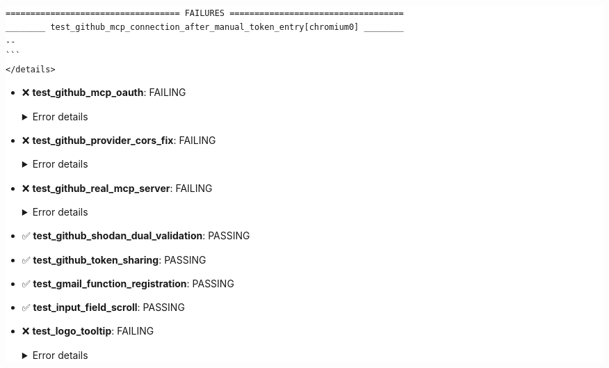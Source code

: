    =================================== FAILURES ===================================
    ________ test_github_mcp_connection_after_manual_token_entry[chromium0] ________
    --
    ```
    </details>
- ❌ **test_github_mcp_oauth**: FAILING
    <details>
    <summary>Error details</summary>

    ```
    test_github_mcp_oauth.py::test_github_oauth_callback_handling[chromium0] FAILED [ 14%]
    test_github_mcp_oauth.py::test_github_mcp_server_setup[chromium0] PASSED [ 21%]
    test_github_mcp_oauth.py::test_github_oauth_configuration_ui[chromium0] PASSED [ 28%]
    test_github_mcp_oauth.py::test_github_device_flow_initiation[chromium0] PASSED [ 35%]
    test_github_mcp_oauth.py::test_namespace_debug_utilities[chromium0] PASSED [ 42%]
    test_github_mcp_oauth.py::test_end_to_end_github_oauth_flow[chromium0] PASSED [ 50%]
    --
    test_github_mcp_oauth.py::test_github_oauth_callback_handling[chromium1] FAILED [ 64%]
    test_github_mcp_oauth.py::test_github_mcp_server_setup[chromium1] PASSED [ 71%]
    test_github_mcp_oauth.py::test_github_oauth_configuration_ui[chromium1] PASSED [ 78%]
    ```
    </details>
- ❌ **test_github_provider_cors_fix**: FAILING
    <details>
    <summary>Error details</summary>

    ```
    test_github_provider_cors_fix.py::test_github_mcp_connection_no_cors[chromium0] FAILED [ 50%]
    test_github_provider_cors_fix.py::test_github_provider_cors_fix[chromium1] PASSED [ 75%]
    test_github_provider_cors_fix.py::test_github_mcp_connection_no_cors[chromium1] FAILED [100%]
    
    =================================== FAILURES ===================================
    ________________ test_github_mcp_connection_no_cors[chromium0] _________________
    test_github_provider_cors_fix.py:91: in test_github_mcp_connection_no_cors
        page.click("#mcp-servers-btn")
    --
    FAILED test_github_provider_cors_fix.py::test_github_mcp_connection_no_cors[chromium0]
    ```
    </details>
- ❌ **test_github_real_mcp_server**: FAILING
    <details>
    <summary>Error details</summary>

    ```
    test_github_real_mcp_server.py::test_github_mcp_server_transport_type[chromium0] FAILED [ 50%]
    test_github_real_mcp_server.py::test_github_mcp_server_configuration[chromium1] PASSED [ 66%]
    test_github_real_mcp_server.py::test_github_mcp_server_url_configuration[chromium1] PASSED [ 83%]
    test_github_real_mcp_server.py::test_github_mcp_server_transport_type[chromium1] FAILED [100%]
    
    =================================== FAILURES ===================================
    _______________ test_github_mcp_server_transport_type[chromium0] _______________
    test_github_real_mcp_server.py:98: in test_github_mcp_server_transport_type
        page.wait_for_selector('#quick-connector-setup-modal', state='visible')
    --
    ```
    </details>
- ✅ **test_github_shodan_dual_validation**: PASSING
- ✅ **test_github_token_sharing**: PASSING
- ✅ **test_gmail_function_registration**: PASSING
- ✅ **test_input_field_scroll**: PASSING
- ❌ **test_logo_tooltip**: FAILING
    <details>
    <summary>Error details</summary>

